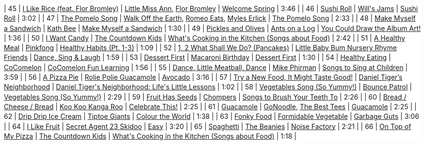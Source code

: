 | 45 | [I Like Rice \(feat\. Flor Bromley\)](https://open.spotify.com/track/4YH6S50iLEJHeDerIVUy5M) | [Little Miss Ann](https://open.spotify.com/artist/0G7JrLPvqOjHcv891aUiUb), [Flor Bromley](https://open.spotify.com/artist/2XPVWwERufmF4IX9a4Dtd1) | [Welcome Spring](https://open.spotify.com/album/1gQzsrdjYnlTO1snfJ8FTN) | 3:46 |
| 46 | [Sushi Roll](https://open.spotify.com/track/35kJF3E3yurBUizPJE310X) | [Will's Jams](https://open.spotify.com/artist/0bLuwS5s9quZsZYfBt3xdm) | [Sushi Roll](https://open.spotify.com/album/5L5Y7ngh1DNrgg7lYFF7HN) | 3:02 |
| 47 | [The Pomelo Song](https://open.spotify.com/track/4DK1US7CPOkAa3uNiUPHEv) | [Walk Off the Earth](https://open.spotify.com/artist/6jEiUoyyJNPHzSR0Nib6HX), [Romeo Eats](https://open.spotify.com/artist/5woC1o9bxzyhV7sXR5t5Nd), [Myles Erlick](https://open.spotify.com/artist/66j659Hro81qoa1vgG75Ae) | [The Pomelo Song](https://open.spotify.com/album/7xPNHLCIel8X9XKm1RCmpN) | 2:33 |
| 48 | [Make Myself a Sandwich](https://open.spotify.com/track/0t9UE0H8cOcrGPaevrJVMu) | [Kath Bee](https://open.spotify.com/artist/5pYeD8r1vE9mMyA9qAs7qk) | [Make Myself a Sandwich](https://open.spotify.com/album/2wcUoqPjlN114GYgbsAyTS) | 1:30 |
| 49 | [Pickles and Olives](https://open.spotify.com/track/34l6oJ7decqSfWF1cXss9C) | [Ants on a Log](https://open.spotify.com/artist/6FhfWrn7f8y6OI8JZV2P3g) | [You Could Draw the Album Art!](https://open.spotify.com/album/6JCPj80o5nfJcHvn4wdvyw) | 1:36 |
| 50 | [I Want Candy](https://open.spotify.com/track/6o0CzOoSmMmzJ5Ycvhp52S) | [The Countdown Kids](https://open.spotify.com/artist/6PZYFmF3PH6cOREAzfXiAL) | [What's Cooking in the Kitchen \(Songs about Food\)](https://open.spotify.com/album/5FB7uAtTyrZL7PsA557Si0) | 2:42 |
| 51 | [A Healthy Meal](https://open.spotify.com/track/3Qy8BN2lRFY61MLVGlCTlc) | [Pinkfong](https://open.spotify.com/artist/7cTXfwpe9peK0UE1bZyIWZ) | [Healthy Habits \(Pt\. 1\-3\)](https://open.spotify.com/album/57aoBY63rXYvnherisZpdh) | 1:09 |
| 52 | [1, 2 What Shall We Do? \(Pancakes\)](https://open.spotify.com/track/3xSOh4Xj9uLhAnIC2NxLdy) | [Little Baby Bum Nursery Rhyme Friends](https://open.spotify.com/artist/0lFDQOEK5OwsyPXb1aWJzY) | [Dance, Sing & Laugh](https://open.spotify.com/album/6TINDB2CCxmNG5S95S6LEV) | 1:59 |
| 53 | [Dessert First](https://open.spotify.com/track/3ZL8p6pos3EO0xarQIaLUh) | [Macaroni Birthday](https://open.spotify.com/artist/1VXYt4oC9gZCsYKMkguRZx) | [Dessert First](https://open.spotify.com/album/4Rg3JYKqMjgLiKpjdwFVOA) | 1:30 |
| 54 | [Healthy Eating](https://open.spotify.com/track/359M3tiY30lcBM2UO2pXoX) | [CoComelon](https://open.spotify.com/artist/6SXTTUJxIVwMbc1POrviTr) | [CoComelon Fun Learning](https://open.spotify.com/album/68pllW49tJvjL0TPwGpQIM) | 1:56 |
| 55 | [Dance, Little Meatball, Dance](https://open.spotify.com/track/69WrOpLyGJHRR5S2GL96QU) | [Mike Phirman](https://open.spotify.com/artist/4RXwlvGvt3VjfVJjVIFQTJ) | [Songs to Sing at Children](https://open.spotify.com/album/58SHDR5ORDlCe909wOZeD8) | 3:59 |
| 56 | [A Pizza Pie](https://open.spotify.com/track/4zgJR2A0iGC3MeLZVxgfQJ) | [Rolie Polie Guacamole](https://open.spotify.com/artist/5B7XLUnkpg3TQYgP088xqT) | [Avocado](https://open.spotify.com/album/548o11z8WtjhmKLFRzajvz) | 3:16 |
| 57 | [Try a New Food, It Might Taste Good!](https://open.spotify.com/track/2f6XgxjybNg1sz8haqiBaf) | [Daniel Tiger’s Neighborhood](https://open.spotify.com/artist/0T91UD2v3byVXh8aSP8oHG) | [Daniel Tiger's Neighborhood: Life's Little Lessons](https://open.spotify.com/album/4inXPDlLGoSV1DdxEIc4Vq) | 1:02 |
| 58 | [Vegetables Song \(So Yummy!\)](https://open.spotify.com/track/12fJJHu9yLx6yoZpjFJ4SH) | [Bounce Patrol](https://open.spotify.com/artist/1S9SPfRo9eyxOcyfUGC2Tm) | [Vegetables Song \(So Yummy!\)](https://open.spotify.com/album/1Uw6aLGnR2PxKtoHjTbwr2) | 2:29 |
| 59 | [Fruit Has Seeds](https://open.spotify.com/track/0FtNUX33cZaAINdQ1yAEBI) | [Chompers](https://open.spotify.com/artist/7nfJo4SRyJHZeD7xLaTi7z) | [Songs to Brush Your Teeth To](https://open.spotify.com/album/3kkKwoIagtiBFyUVgZpRtG) | 2:26 |
| 60 | [Bread / Cheese / Bread](https://open.spotify.com/track/1MOd2B1bPqVNKFajpyELtp) | [Koo Koo Kanga Roo](https://open.spotify.com/artist/7BZ3v2GTT5KHVmc9Gk1sRb) | [Celebrate This!](https://open.spotify.com/album/5hukeI5hHKtT4qgMkL0Im6) | 2:25 |
| 61 | [Guacamole](https://open.spotify.com/track/6aDRlhhobcOIt1MkOUIbrV) | [GoNoodle](https://open.spotify.com/artist/13QcQR3aMDTgC8jdNqSx4f), [The Best Tees](https://open.spotify.com/artist/0iMbhQ3qjEbpzE5c8vU8pp) | [Guacamole](https://open.spotify.com/album/17DIqmnctIXjOgBWkymHff) | 2:25 |
| 62 | [Drip Drip Ice Cream](https://open.spotify.com/track/28Bm2tH8yHFKXwyh5GhKbs) | [Tiptoe Giants](https://open.spotify.com/artist/7MBs915vZuGiDTEl9GKApR) | [Colour the World](https://open.spotify.com/album/56M2NxnFNjYbFC5NTiHPmb) | 1:38 |
| 63 | [Fonky Food](https://open.spotify.com/track/17bXyzZutYIOEvwokdLBen) | [Formidable Vegetable](https://open.spotify.com/artist/05bnLQhAfblYSOpPdrZBAT) | [Garbage Guts](https://open.spotify.com/album/6TkleCwedPYt7eeRQe8no9) | 3:06 |
| 64 | [I Like Fruit](https://open.spotify.com/track/1FgVgbqZG3tZ9vNgymPOVe) | [Secret Agent 23 Skidoo](https://open.spotify.com/artist/7zhRp9EH4bF8lJx7wQtj5Q) | [Easy](https://open.spotify.com/album/0z7eg9m6jd8CfepI2WLLC6) | 3:20 |
| 65 | [Spaghetti](https://open.spotify.com/track/4QPQCoe4wGp5rYyxxSl6ut) | [The Beanies](https://open.spotify.com/artist/1RxCxHiHxD1XN9Jp6LVIkm) | [Noise Factory](https://open.spotify.com/album/7JrqM06vRbzoibxelpYD0r) | 2:21 |
| 66 | [On Top of My Pizza](https://open.spotify.com/track/5X6pkTV4V1pGFNHlfdPKA2) | [The Countdown Kids](https://open.spotify.com/artist/6PZYFmF3PH6cOREAzfXiAL) | [What's Cooking in the Kitchen \(Songs about Food\)](https://open.spotify.com/album/5FB7uAtTyrZL7PsA557Si0) | 1:18 |